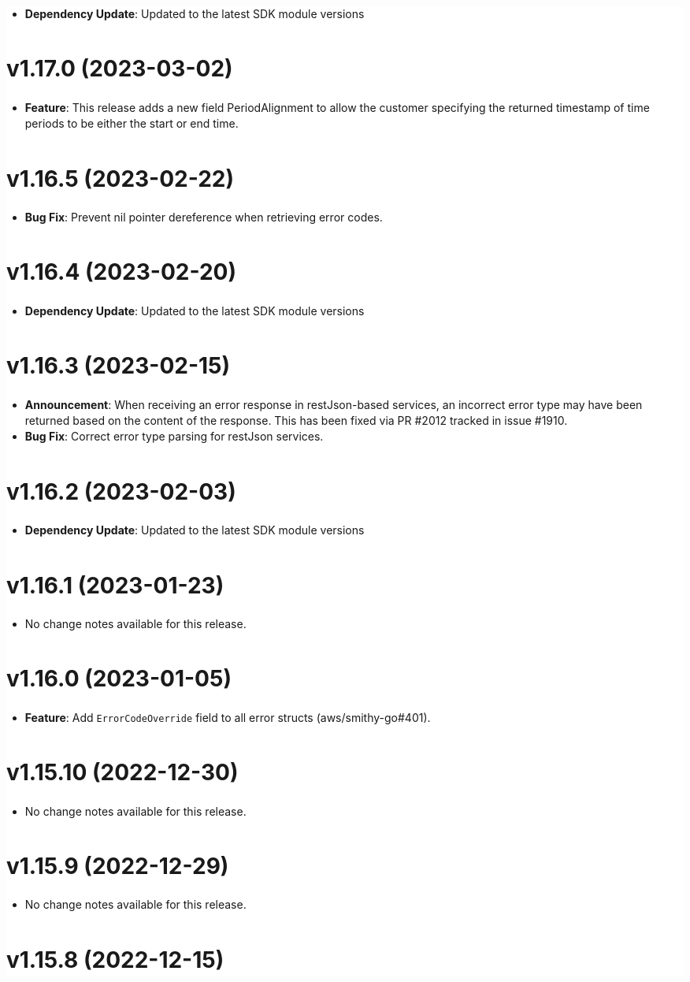 * **Dependency Update**: Updated to the latest SDK module versions

# v1.17.0 (2023-03-02)

* **Feature**: This release adds a new field PeriodAlignment to allow the customer specifying the returned timestamp of time periods to be either the start or end time.

# v1.16.5 (2023-02-22)

* **Bug Fix**: Prevent nil pointer dereference when retrieving error codes.

# v1.16.4 (2023-02-20)

* **Dependency Update**: Updated to the latest SDK module versions

# v1.16.3 (2023-02-15)

* **Announcement**: When receiving an error response in restJson-based services, an incorrect error type may have been returned based on the content of the response. This has been fixed via PR #2012 tracked in issue #1910.
* **Bug Fix**: Correct error type parsing for restJson services.

# v1.16.2 (2023-02-03)

* **Dependency Update**: Updated to the latest SDK module versions

# v1.16.1 (2023-01-23)

* No change notes available for this release.

# v1.16.0 (2023-01-05)

* **Feature**: Add `ErrorCodeOverride` field to all error structs (aws/smithy-go#401).

# v1.15.10 (2022-12-30)

* No change notes available for this release.

# v1.15.9 (2022-12-29)

* No change notes available for this release.

# v1.15.8 (2022-12-15)
